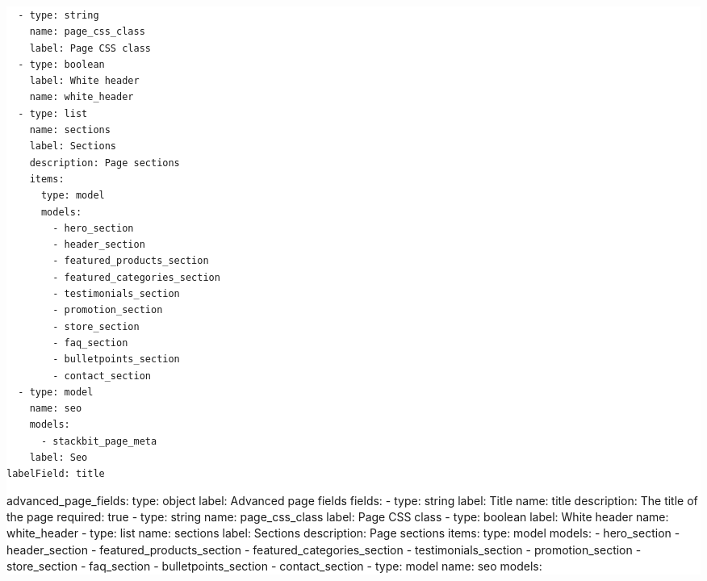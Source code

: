       - type: string
        name: page_css_class
        label: Page CSS class
      - type: boolean
        label: White header
        name: white_header
      - type: list
        name: sections
        label: Sections
        description: Page sections
        items:
          type: model
          models:
            - hero_section
            - header_section
            - featured_products_section
            - featured_categories_section
            - testimonials_section
            - promotion_section
            - store_section
            - faq_section
            - bulletpoints_section
            - contact_section
      - type: model
        name: seo
        models:
          - stackbit_page_meta
        label: Seo
    labelField: title
  advanced_page_fields:
    type: object
    label: Advanced page fields
    fields:
      - type: string
        label: Title
        name: title
        description: The title of the page
        required: true
      - type: string
        name: page_css_class
        label: Page CSS class
      - type: boolean
        label: White header
        name: white_header
      - type: list
        name: sections
        label: Sections
        description: Page sections
        items:
          type: model
          models:
            - hero_section
            - header_section
            - featured_products_section
            - featured_categories_section
            - testimonials_section
            - promotion_section
            - store_section
            - faq_section
            - bulletpoints_section
            - contact_section
      - type: model
        name: seo
        models: